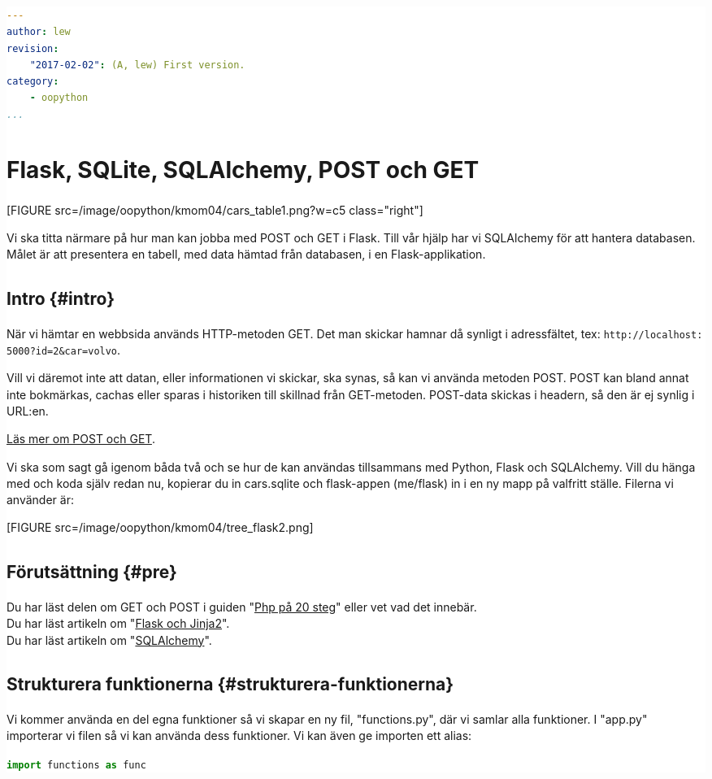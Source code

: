 ```yaml
---
author: lew
revision:
    "2017-02-02": (A, lew) First version.
category:
    - oopython
...
```

Flask, SQLite, SQLAlchemy, POST och GET
===================================

[FIGURE src=/image/oopython/kmom04/cars_table1.png?w=c5 class="right"]

Vi ska titta närmare på hur man kan jobba med POST och GET i Flask. Till vår hjälp har vi SQLAlchemy för att hantera databasen. Målet är att presentera en tabell, med data hämtad från databasen, i en Flask-applikation.  

  

Intro {#intro}
-------------------------------
När vi hämtar en webbsida används HTTP-metoden GET. Det man skickar hamnar då synligt i adressfältet, tex: `http://localhost:5000?id=2&car=volvo`.

Vill vi däremot inte att datan, eller informationen vi skickar, ska synas, så kan vi använda metoden POST. POST kan bland annat inte bokmärkas, cachas eller sparas i historiken till skillnad från GET-metoden. POST-data skickas i headern, så den är ej synlig i URL:en.  

[Läs mer om POST och GET](http://www.w3schools.com/tags/ref_httpmethods.asp).

Vi ska som sagt gå igenom båda två och se hur de kan användas tillsammans med Python, Flask och SQLAlchemy. Vill du hänga med och koda själv redan nu, kopierar du in cars.sqlite och flask-appen (me/flask) in i en ny mapp på valfritt ställe. Filerna vi använder är:

[FIGURE src=/image/oopython/kmom04/tree_flask2.png]





Förutsättning {#pre}
-------------------------------

Du har läst delen om GET och POST i guiden "[Php på 20 steg](kunskap/kom-i-gang-med-php-pa-20-steg#globals)" eller vet vad det innebär.  
Du har läst artikeln om "[Flask och Jinja2](kunskap/flask-och-jinja2)".  
Du har läst artikeln om "[SQLAlchemy](kunskap/sqlalchemy)".  



Strukturera funktionerna {#strukturera-funktionerna}
-------------------------------

Vi kommer använda en del egna funktioner så vi skapar en ny fil, "functions.py", där vi samlar alla funktioner. I "app.py" importerar vi filen så vi kan använda dess funktioner. Vi kan även ge importen ett alias:  

```python
import functions as func
```
